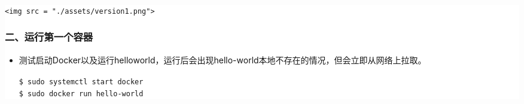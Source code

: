     <img src = "./assets/version1.png">

### 二、运行第一个容器

- 测试启动Docker以及运行helloworld，运行后会出现hello-world本地不存在的情况，但会立即从网络上拉取。

    ```
    $ sudo systemctl start docker
    $ sudo docker run hello-world
    ```
